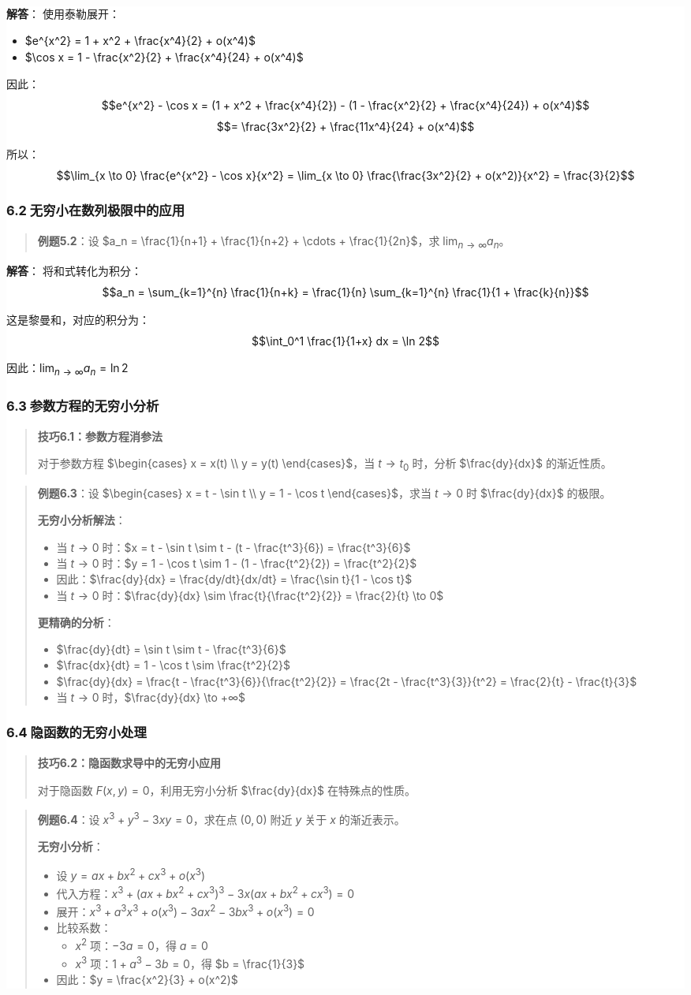 **解答**：
使用泰勒展开：
- $e^{x^2} = 1 + x^2 + \frac{x^4}{2} + o(x^4)$
- $\cos x = 1 - \frac{x^2}{2} + \frac{x^4}{24} + o(x^4)$

因此：
$$e^{x^2} - \cos x = (1 + x^2 + \frac{x^4}{2}) - (1 - \frac{x^2}{2} + \frac{x^4}{24}) + o(x^4)$$
$$= \frac{3x^2}{2} + \frac{11x^4}{24} + o(x^4)$$

所以：
$$\lim_{x \to 0} \frac{e^{x^2} - \cos x}{x^2} = \lim_{x \to 0} \frac{\frac{3x^2}{2} + o(x^2)}{x^2} = \frac{3}{2}$$

### 6.2 无穷小在数列极限中的应用

> **例题5.2**：设 $a_n = \frac{1}{n+1} + \frac{1}{n+2} + \cdots + \frac{1}{2n}$，求 $\lim_{n \to ∞} a_n$。

**解答**：
将和式转化为积分：
$$a_n = \sum_{k=1}^{n} \frac{1}{n+k} = \frac{1}{n} \sum_{k=1}^{n} \frac{1}{1 + \frac{k}{n}}$$

这是黎曼和，对应的积分为：
$$\int_0^1 \frac{1}{1+x} dx = \ln 2$$

因此：$\lim_{n \to ∞} a_n = \ln 2$

### 6.3 参数方程的无穷小分析

> **技巧6.1：参数方程消参法**
> 
> 对于参数方程 $\begin{cases} x = x(t) \\ y = y(t) \end{cases}$，当 $t \to t_0$ 时，分析 $\frac{dy}{dx}$ 的渐近性质。

> **例题6.3**：设 $\begin{cases} x = t - \sin t \\ y = 1 - \cos t \end{cases}$，求当 $t \to 0$ 时 $\frac{dy}{dx}$ 的极限。
> 
> **无穷小分析解法**：
> - 当 $t \to 0$ 时：$x = t - \sin t \sim t - (t - \frac{t^3}{6}) = \frac{t^3}{6}$
> - 当 $t \to 0$ 时：$y = 1 - \cos t \sim 1 - (1 - \frac{t^2}{2}) = \frac{t^2}{2}$
> - 因此：$\frac{dy}{dx} = \frac{dy/dt}{dx/dt} = \frac{\sin t}{1 - \cos t}$
> - 当 $t \to 0$ 时：$\frac{dy}{dx} \sim \frac{t}{\frac{t^2}{2}} = \frac{2}{t} \to 0$
> 
> **更精确的分析**：
> - $\frac{dy}{dt} = \sin t \sim t - \frac{t^3}{6}$
> - $\frac{dx}{dt} = 1 - \cos t \sim \frac{t^2}{2}$
> - $\frac{dy}{dx} = \frac{t - \frac{t^3}{6}}{\frac{t^2}{2}} = \frac{2t - \frac{t^3}{3}}{t^2} = \frac{2}{t} - \frac{t}{3}$
> - 当 $t \to 0$ 时，$\frac{dy}{dx} \to +∞$

### 6.4 隐函数的无穷小处理

> **技巧6.2：隐函数求导中的无穷小应用**
> 
> 对于隐函数 $F(x,y) = 0$，利用无穷小分析 $\frac{dy}{dx}$ 在特殊点的性质。

> **例题6.4**：设 $x^3 + y^3 - 3xy = 0$，求在点 $(0,0)$ 附近 $y$ 关于 $x$ 的渐近表示。
> 
> **无穷小分析**：
> - 设 $y = ax + bx^2 + cx^3 + o(x^3)$
> - 代入方程：$x^3 + (ax + bx^2 + cx^3)^3 - 3x(ax + bx^2 + cx^3) = 0$
> - 展开：$x^3 + a^3x^3 + o(x^3) - 3ax^2 - 3bx^3 + o(x^3) = 0$
> - 比较系数：
>   - $x^2$ 项：$-3a = 0$，得 $a = 0$
>   - $x^3$ 项：$1 + a^3 - 3b = 0$，得 $b = \frac{1}{3}$
> - 因此：$y = \frac{x^2}{3} + o(x^2)$
